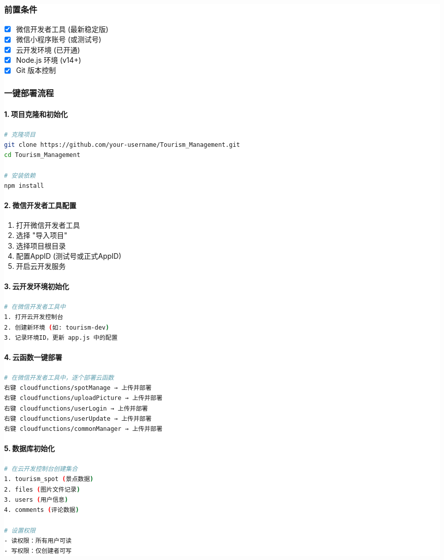 ### 前置条件
- [x] 微信开发者工具 (最新稳定版)
- [x] 微信小程序账号 (或测试号)
- [x] 云开发环境 (已开通)
- [x] Node.js 环境 (v14+)
- [x] Git 版本控制

### 一键部署流程

#### 1. 项目克隆和初始化
```bash
# 克隆项目
git clone https://github.com/your-username/Tourism_Management.git
cd Tourism_Management

# 安装依赖
npm install
```

#### 2. 微信开发者工具配置
1. 打开微信开发者工具
2. 选择 "导入项目"
3. 选择项目根目录
4. 配置AppID (测试号或正式AppID)
5. 开启云开发服务

#### 3. 云开发环境初始化
```bash
# 在微信开发者工具中
1. 打开云开发控制台
2. 创建新环境 (如: tourism-dev)
3. 记录环境ID，更新 app.js 中的配置
```

#### 4. 云函数一键部署
```bash
# 在微信开发者工具中，逐个部署云函数
右键 cloudfunctions/spotManage → 上传并部署
右键 cloudfunctions/uploadPicture → 上传并部署  
右键 cloudfunctions/userLogin → 上传并部署
右键 cloudfunctions/userUpdate → 上传并部署
右键 cloudfunctions/commonManager → 上传并部署
```

#### 5. 数据库初始化
```bash
# 在云开发控制台创建集合
1. tourism_spot (景点数据)
2. files (图片文件记录)  
3. users (用户信息)
4. comments (评论数据)

# 设置权限
- 读权限：所有用户可读
- 写权限：仅创建者可写
```
